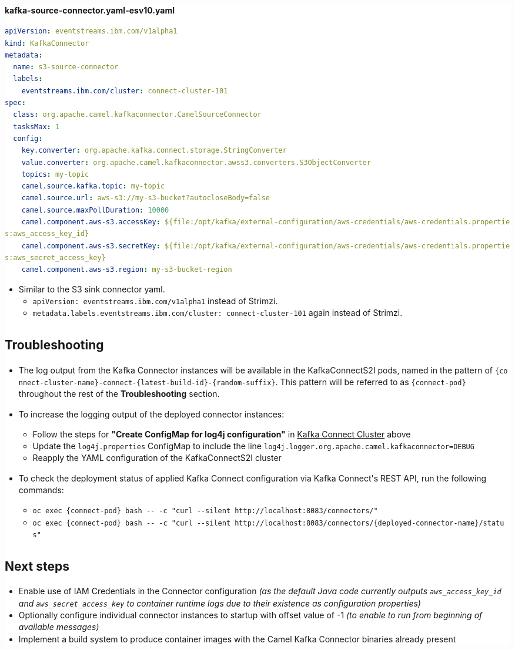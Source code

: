 **kafka-source-connector.yaml-esv10.yaml**
```yaml
apiVersion: eventstreams.ibm.com/v1alpha1
kind: KafkaConnector
metadata:
  name: s3-source-connector
  labels:
    eventstreams.ibm.com/cluster: connect-cluster-101
spec:
  class: org.apache.camel.kafkaconnector.CamelSourceConnector
  tasksMax: 1
  config:
    key.converter: org.apache.kafka.connect.storage.StringConverter
    value.converter: org.apache.camel.kafkaconnector.awss3.converters.S3ObjectConverter
    topics: my-topic
    camel.source.kafka.topic: my-topic
    camel.source.url: aws-s3://my-s3-bucket?autocloseBody=false
    camel.source.maxPollDuration: 10000
    camel.component.aws-s3.accessKey: ${file:/opt/kafka/external-configuration/aws-credentials/aws-credentials.properties:aws_access_key_id}
    camel.component.aws-s3.secretKey: ${file:/opt/kafka/external-configuration/aws-credentials/aws-credentials.properties:aws_secret_access_key}
    camel.component.aws-s3.region: my-s3-bucket-region
```
- Similar to the S3 sink connector yaml.
  - `apiVersion: eventstreams.ibm.com/v1alpha1` instead of Strimzi.
  - `metadata.labels.eventstreams.ibm.com/cluster: connect-cluster-101` again instead of Strimzi.



## Troubleshooting

* The log output from the Kafka Connector instances will be available in the KafkaConnectS2I pods, named in the pattern of `{connect-cluster-name}-connect-{latest-build-id}-{random-suffix}`. This pattern will be referred to as `{connect-pod}` throughout the rest of the **Troubleshooting** section.


* To increase the logging output of the deployed connector instances:
  - Follow the steps for **"Create ConfigMap for log4j configuration"** in [Kafka Connect Cluster](#kafka-connect-cluster) above
  - Update the `log4j.properties` ConfigMap to include the line `log4j.logger.org.apache.camel.kafkaconnector=DEBUG`
  - Reapply the YAML configuration of the KafkaConnectS2I cluster


* To check the deployment status of applied Kafka Connect configuration via Kafka Connect's REST API, run the following commands:
  - `oc exec {connect-pod} bash -- -c "curl --silent http://localhost:8083/connectors/"`
  - `oc exec {connect-pod} bash -- -c "curl --silent http://localhost:8083/connectors/{deployed-connector-name}/status"`

## Next steps

- Enable use  of IAM Credentials in the Connector configuration _(as the default Java code currently outputs `aws_access_key_id` and `aws_secret_access_key` to container runtime logs due to their existence as configuration properties)_
- Optionally configure individual connector instances to startup with offset value of -1 _(to enable to run from beginning of available messages)_
- Implement a build system to produce container images with the Camel Kafka Connector binaries already present
